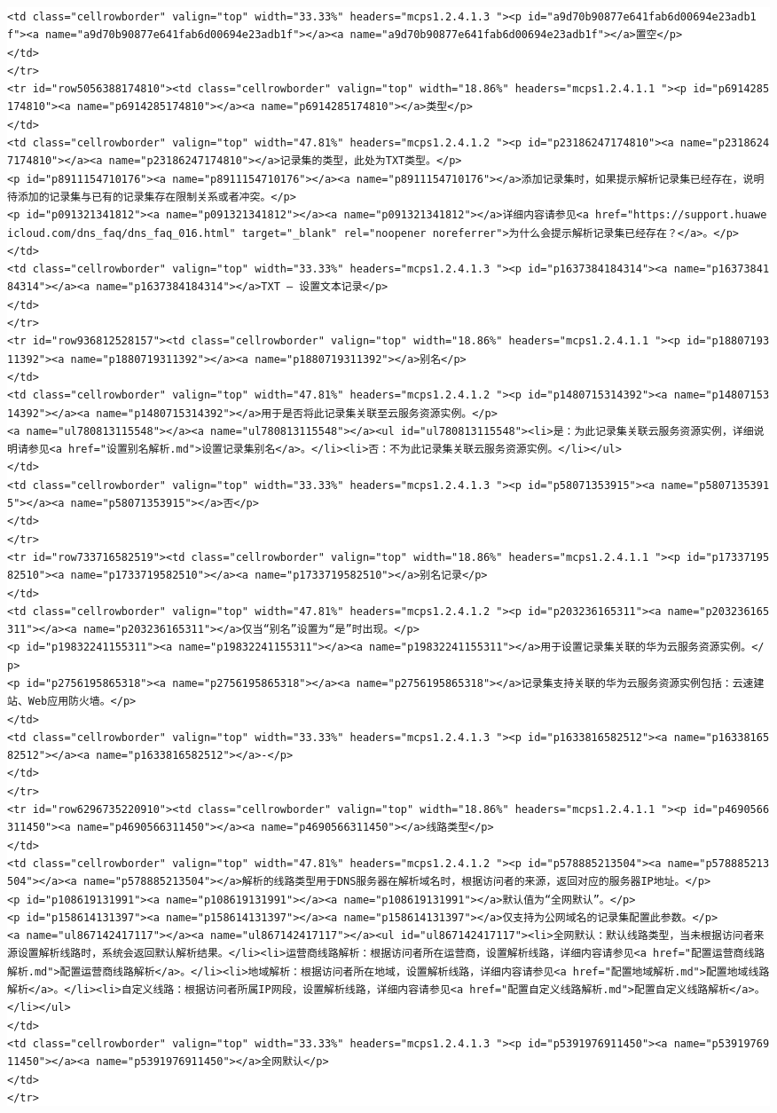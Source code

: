     <td class="cellrowborder" valign="top" width="33.33%" headers="mcps1.2.4.1.3 "><p id="a9d70b90877e641fab6d00694e23adb1f"><a name="a9d70b90877e641fab6d00694e23adb1f"></a><a name="a9d70b90877e641fab6d00694e23adb1f"></a>置空</p>
    </td>
    </tr>
    <tr id="row5056388174810"><td class="cellrowborder" valign="top" width="18.86%" headers="mcps1.2.4.1.1 "><p id="p6914285174810"><a name="p6914285174810"></a><a name="p6914285174810"></a>类型</p>
    </td>
    <td class="cellrowborder" valign="top" width="47.81%" headers="mcps1.2.4.1.2 "><p id="p23186247174810"><a name="p23186247174810"></a><a name="p23186247174810"></a>记录集的类型，此处为TXT类型。</p>
    <p id="p8911154710176"><a name="p8911154710176"></a><a name="p8911154710176"></a>添加记录集时，如果提示解析记录集已经存在，说明待添加的记录集与已有的记录集存在限制关系或者冲突。</p>
    <p id="p091321341812"><a name="p091321341812"></a><a name="p091321341812"></a>详细内容请参见<a href="https://support.huaweicloud.com/dns_faq/dns_faq_016.html" target="_blank" rel="noopener noreferrer">为什么会提示解析记录集已经存在？</a>。</p>
    </td>
    <td class="cellrowborder" valign="top" width="33.33%" headers="mcps1.2.4.1.3 "><p id="p1637384184314"><a name="p1637384184314"></a><a name="p1637384184314"></a>TXT – 设置文本记录</p>
    </td>
    </tr>
    <tr id="row936812528157"><td class="cellrowborder" valign="top" width="18.86%" headers="mcps1.2.4.1.1 "><p id="p1880719311392"><a name="p1880719311392"></a><a name="p1880719311392"></a>别名</p>
    </td>
    <td class="cellrowborder" valign="top" width="47.81%" headers="mcps1.2.4.1.2 "><p id="p1480715314392"><a name="p1480715314392"></a><a name="p1480715314392"></a>用于是否将此记录集关联至云服务资源实例。</p>
    <a name="ul780813115548"></a><a name="ul780813115548"></a><ul id="ul780813115548"><li>是：为此记录集关联云服务资源实例，详细说明请参见<a href="设置别名解析.md">设置记录集别名</a>。</li><li>否：不为此记录集关联云服务资源实例。</li></ul>
    </td>
    <td class="cellrowborder" valign="top" width="33.33%" headers="mcps1.2.4.1.3 "><p id="p58071353915"><a name="p58071353915"></a><a name="p58071353915"></a>否</p>
    </td>
    </tr>
    <tr id="row733716582519"><td class="cellrowborder" valign="top" width="18.86%" headers="mcps1.2.4.1.1 "><p id="p1733719582510"><a name="p1733719582510"></a><a name="p1733719582510"></a>别名记录</p>
    </td>
    <td class="cellrowborder" valign="top" width="47.81%" headers="mcps1.2.4.1.2 "><p id="p203236165311"><a name="p203236165311"></a><a name="p203236165311"></a>仅当“别名”设置为“是”时出现。</p>
    <p id="p19832241155311"><a name="p19832241155311"></a><a name="p19832241155311"></a>用于设置记录集关联的华为云服务资源实例。</p>
    <p id="p2756195865318"><a name="p2756195865318"></a><a name="p2756195865318"></a>记录集支持关联的华为云服务资源实例包括：云速建站、Web应用防火墙。</p>
    </td>
    <td class="cellrowborder" valign="top" width="33.33%" headers="mcps1.2.4.1.3 "><p id="p1633816582512"><a name="p1633816582512"></a><a name="p1633816582512"></a>-</p>
    </td>
    </tr>
    <tr id="row6296735220910"><td class="cellrowborder" valign="top" width="18.86%" headers="mcps1.2.4.1.1 "><p id="p4690566311450"><a name="p4690566311450"></a><a name="p4690566311450"></a>线路类型</p>
    </td>
    <td class="cellrowborder" valign="top" width="47.81%" headers="mcps1.2.4.1.2 "><p id="p578885213504"><a name="p578885213504"></a><a name="p578885213504"></a>解析的线路类型用于DNS服务器在解析域名时，根据访问者的来源，返回对应的服务器IP地址。</p>
    <p id="p108619131991"><a name="p108619131991"></a><a name="p108619131991"></a>默认值为“全网默认”。</p>
    <p id="p158614131397"><a name="p158614131397"></a><a name="p158614131397"></a>仅支持为公网域名的记录集配置此参数。</p>
    <a name="ul867142417117"></a><a name="ul867142417117"></a><ul id="ul867142417117"><li>全网默认：默认线路类型，当未根据访问者来源设置解析线路时，系统会返回默认解析结果。</li><li>运营商线路解析：根据访问者所在运营商，设置解析线路，详细内容请参见<a href="配置运营商线路解析.md">配置运营商线路解析</a>。</li><li>地域解析：根据访问者所在地域，设置解析线路，详细内容请参见<a href="配置地域解析.md">配置地域线路解析</a>。</li><li>自定义线路：根据访问者所属IP网段，设置解析线路，详细内容请参见<a href="配置自定义线路解析.md">配置自定义线路解析</a>。</li></ul>
    </td>
    <td class="cellrowborder" valign="top" width="33.33%" headers="mcps1.2.4.1.3 "><p id="p5391976911450"><a name="p5391976911450"></a><a name="p5391976911450"></a>全网默认</p>
    </td>
    </tr>